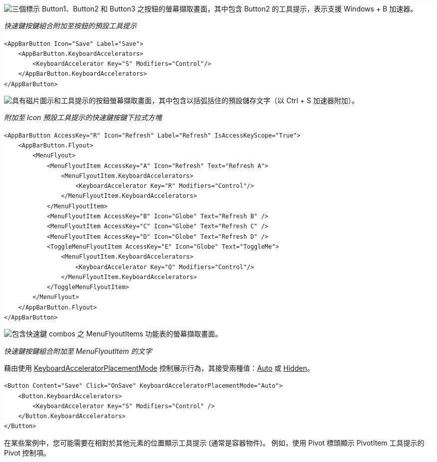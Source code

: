 ![三個標示 Button1、Button2 和 Button3 之按鈕的螢幕擷取畫面，其中包含 Button2 的工具提示，表示支援 Windows + B 加速器。](images/accelerators/accelerators-button-small.png)

*快速鍵按鍵組合附加至按鈕的預設工具提示*

```xaml
<AppBarButton Icon="Save" Label="Save">
    <AppBarButton.KeyboardAccelerators>
        <KeyboardAccelerator Key="S" Modifiers="Control"/>
    </AppBarButton.KeyboardAccelerators>
</AppBarButton>
```

![具有磁片圖示和工具提示的按鈕螢幕擷取畫面，其中包含以括弧括住的預設儲存文字（以 Ctrl + S 加速器附加）。](images/accelerators/accelerators-appbarbutton-small.png)

*附加至 Icon 預設工具提示的快速鍵按鍵下拉式方塊*

```xaml
<AppBarButton AccessKey="R" Icon="Refresh" Label="Refresh" IsAccessKeyScope="True">
    <AppBarButton.Flyout>
        <MenuFlyout>
            <MenuFlyoutItem AccessKey="A" Icon="Refresh" Text="Refresh A">
                <MenuFlyoutItem.KeyboardAccelerators>
                    <KeyboardAccelerator Key="R" Modifiers="Control"/>
                </MenuFlyoutItem.KeyboardAccelerators>
            </MenuFlyoutItem>
            <MenuFlyoutItem AccessKey="B" Icon="Globe" Text="Refresh B" />
            <MenuFlyoutItem AccessKey="C" Icon="Globe" Text="Refresh C" />
            <MenuFlyoutItem AccessKey="D" Icon="Globe" Text="Refresh D" />
            <ToggleMenuFlyoutItem AccessKey="E" Icon="Globe" Text="ToggleMe">
                <MenuFlyoutItem.KeyboardAccelerators>
                    <KeyboardAccelerator Key="Q" Modifiers="Control"/>
                </MenuFlyoutItem.KeyboardAccelerators>
            </ToggleMenuFlyoutItem>
        </MenuFlyout>
    </AppBarButton.Flyout>
</AppBarButton>
```

![包含快速鍵 combos 之 MenuFlyoutItems 功能表的螢幕擷取畫面。](images/accelerators/accelerators-appbar-menuflyoutitem-small.png)

*快速鍵按鍵組合附加至 MenuFlyoutItem 的文字*

藉由使用 [KeyboardAcceleratorPlacementMode](/uwp/api/windows.ui.xaml.uielement.KeyboardAcceleratorPlacementMode) 控制展示行為，其接受兩種值：[Auto](/uwp/api/windows.ui.xaml.input.keyboardacceleratorplacementmode) 或 [Hidden](/uwp/api/windows.ui.xaml.input.keyboardacceleratorplacementmode)。    

```xaml
<Button Content="Save" Click="OnSave" KeyboardAcceleratorPlacementMode="Auto">
    <Button.KeyboardAccelerators>
        <KeyboardAccelerator Key="S" Modifiers="Control" />
    </Button.KeyboardAccelerators>
</Button>
```

在某些案例中，您可能需要在相對於其他元素的位置顯示工具提示 (通常是容器物件)。 例如，使用 Pivot 標頭顯示 PivotItem 工具提示的 Pivot 控制項。 
